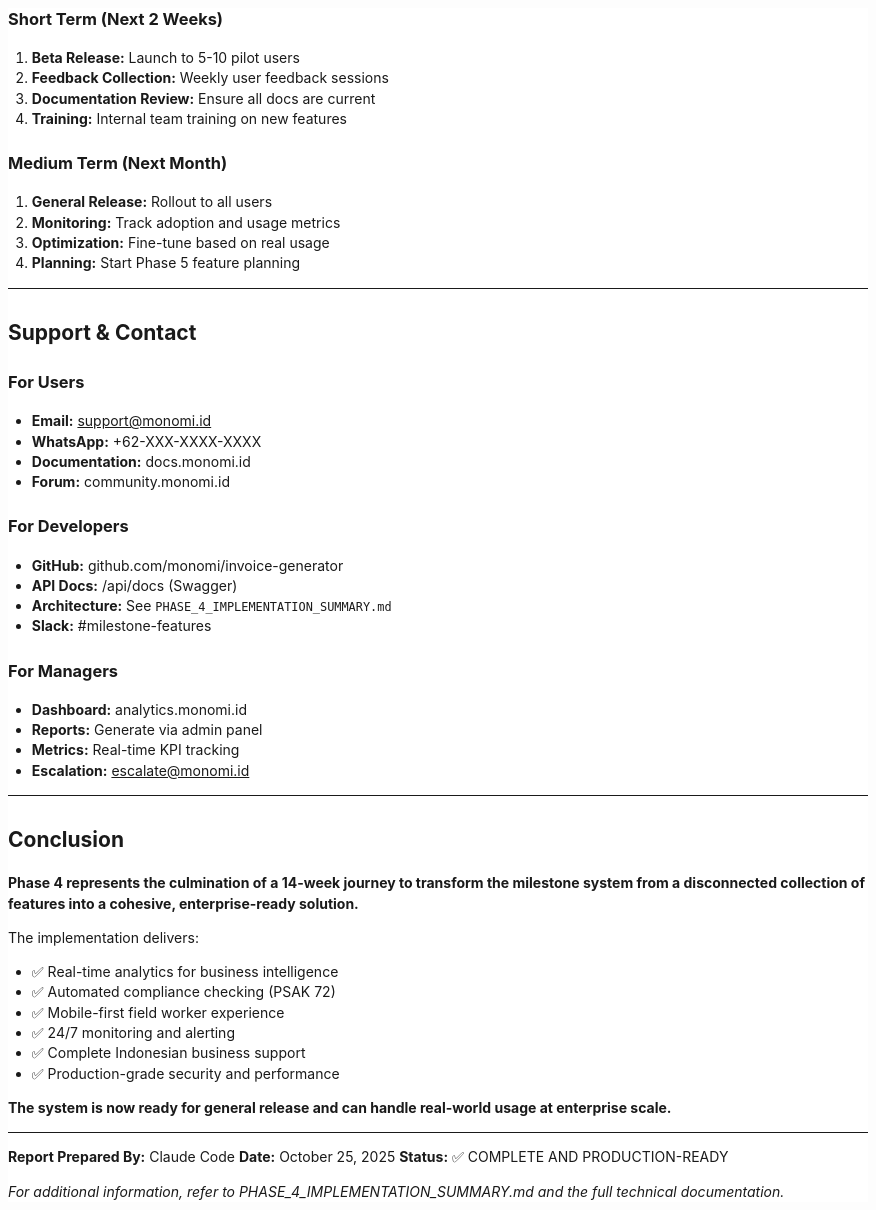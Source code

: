 ### Short Term (Next 2 Weeks)
1. **Beta Release:** Launch to 5-10 pilot users
2. **Feedback Collection:** Weekly user feedback sessions
3. **Documentation Review:** Ensure all docs are current
4. **Training:** Internal team training on new features

### Medium Term (Next Month)
1. **General Release:** Rollout to all users
2. **Monitoring:** Track adoption and usage metrics
3. **Optimization:** Fine-tune based on real usage
4. **Planning:** Start Phase 5 feature planning

---

## Support & Contact

### For Users
- **Email:** support@monomi.id
- **WhatsApp:** +62-XXX-XXXX-XXXX
- **Documentation:** docs.monomi.id
- **Forum:** community.monomi.id

### For Developers
- **GitHub:** github.com/monomi/invoice-generator
- **API Docs:** /api/docs (Swagger)
- **Architecture:** See `PHASE_4_IMPLEMENTATION_SUMMARY.md`
- **Slack:** #milestone-features

### For Managers
- **Dashboard:** analytics.monomi.id
- **Reports:** Generate via admin panel
- **Metrics:** Real-time KPI tracking
- **Escalation:** escalate@monomi.id

---

## Conclusion

**Phase 4 represents the culmination of a 14-week journey to transform the milestone system from a disconnected collection of features into a cohesive, enterprise-ready solution.**

The implementation delivers:
- ✅ Real-time analytics for business intelligence
- ✅ Automated compliance checking (PSAK 72)
- ✅ Mobile-first field worker experience
- ✅ 24/7 monitoring and alerting
- ✅ Complete Indonesian business support
- ✅ Production-grade security and performance

**The system is now ready for general release and can handle real-world usage at enterprise scale.**

---

**Report Prepared By:** Claude Code
**Date:** October 25, 2025
**Status:** ✅ COMPLETE AND PRODUCTION-READY

*For additional information, refer to PHASE_4_IMPLEMENTATION_SUMMARY.md and the full technical documentation.*
